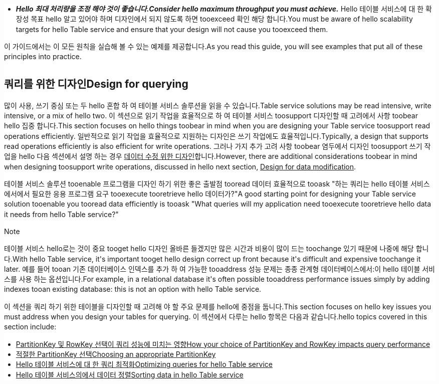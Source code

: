 * <span data-ttu-id="3a08f-241">***Hello 최대 처리량을 조정 해야 것이 좋습니다.***</span><span class="sxs-lookup"><span data-stu-id="3a08f-241">***Consider hello maximum throughput you must achieve.***</span></span> <span data-ttu-id="3a08f-242">Hello 테이블 서비스에 대 한 확장성 목표 hello 알고 있어야 하며 디자인에서 되지 않도록 하면 tooexceed 확인 해당 합니다.</span><span class="sxs-lookup"><span data-stu-id="3a08f-242">You must be aware of hello scalability targets for hello Table service and ensure that your design will not cause you tooexceed them.</span></span>  

<span data-ttu-id="3a08f-243">이 가이드에서는 이 모든 원칙을 실습해 볼 수 있는 예제를 제공합니다.</span><span class="sxs-lookup"><span data-stu-id="3a08f-243">As you read this guide, you will see examples that put all of these principles into practice.</span></span>  

## <a name="design-for-querying"></a><span data-ttu-id="3a08f-244">쿼리를 위한 디자인</span><span class="sxs-lookup"><span data-stu-id="3a08f-244">Design for querying</span></span>
<span data-ttu-id="3a08f-245">많이 사용, 쓰기 중심 또는 두 hello 혼합 하 여 테이블 서비스 솔루션을 읽을 수 있습니다.</span><span class="sxs-lookup"><span data-stu-id="3a08f-245">Table service solutions may be read intensive, write intensive, or a mix of hello two.</span></span> <span data-ttu-id="3a08f-246">이 섹션으로 읽기 작업을 효율적으로 하 여 테이블 서비스 toosupport 디자인할 때 고려에서 사항 toobear hello 집중 합니다.</span><span class="sxs-lookup"><span data-stu-id="3a08f-246">This section focuses on hello things toobear in mind when you are designing your Table service toosupport read operations efficiently.</span></span> <span data-ttu-id="3a08f-247">일반적으로 읽기 작업을 효율적으로 지원하는 디자인은 쓰기 작업에도 효율적입니다.</span><span class="sxs-lookup"><span data-stu-id="3a08f-247">Typically, a design that supports read operations efficiently is also efficient for write operations.</span></span> <span data-ttu-id="3a08f-248">그러나 가지 추가 고려 사항 toobear 염두에서 디자인 toosupport 쓰기 작업을 hello 다음 섹션에서 설명 하는 경우 [데이터 수정 위한 디자인](#design-for-data-modification)합니다.</span><span class="sxs-lookup"><span data-stu-id="3a08f-248">However, there are additional considerations toobear in mind when designing toosupport write operations, discussed in hello next section, [Design for data modification](#design-for-data-modification).</span></span>

<span data-ttu-id="3a08f-249">테이블 서비스 솔루션 tooenable 프로그램을 디자인 하기 위한 좋은 출발점 tooread 데이터 효율적으로 tooask "하는 쿼리는 hello 테이블 서비스에서에서 필요한 응용 프로그램 요구 tooexecute tooretrieve hello 데이터가?"</span><span class="sxs-lookup"><span data-stu-id="3a08f-249">A good starting point for designing your Table service solution tooenable you tooread data efficiently is tooask "What queries will my application need tooexecute tooretrieve hello data it needs from hello Table service?"</span></span>  

> [!NOTE]
> <span data-ttu-id="3a08f-250">테이블 서비스 hello로는 것이 중요 tooget hello 디자인 올바른 들겠지만 많은 시간과 비용이 많이 드는 toochange 있기 때문에 나중에 해당 합니다.</span><span class="sxs-lookup"><span data-stu-id="3a08f-250">With hello Table service, it's important tooget hello design correct up front because it's difficult and expensive toochange it later.</span></span> <span data-ttu-id="3a08f-251">예를 들어 tooan 기존 데이터베이스 인덱스를 추가 하 여 가능한 tooaddress 성능 문제는 종종 관계형 데이터베이스에서:이 hello 테이블 서비스를 사용 하는 옵션입니다.</span><span class="sxs-lookup"><span data-stu-id="3a08f-251">For example, in a relational database it's often possible tooaddress performance issues simply by adding indexes tooan existing database: this is not an option with hello Table service.</span></span>  
> 
> 

<span data-ttu-id="3a08f-252">이 섹션을 쿼리 하기 위한 테이블을 디자인할 때 고려해 야 할 주요 문제를 hello에 중점을 둡니다.</span><span class="sxs-lookup"><span data-stu-id="3a08f-252">This section focuses on hello key issues you must address when you design your tables for querying.</span></span> <span data-ttu-id="3a08f-253">이 섹션에서 다루는 hello 항목은 다음과 같습니다.</span><span class="sxs-lookup"><span data-stu-id="3a08f-253">hello topics covered in this section include:</span></span>

* [<span data-ttu-id="3a08f-254">PartitionKey 및 RowKey 선택이 쿼리 성능에 미치는 영향</span><span class="sxs-lookup"><span data-stu-id="3a08f-254">How your choice of PartitionKey and RowKey impacts query performance</span></span>](#how-your-choice-of-partitionkey-and-rowkey-impacts-query-performance)
* [<span data-ttu-id="3a08f-255">적절한 PartitionKey 선택</span><span class="sxs-lookup"><span data-stu-id="3a08f-255">Choosing an appropriate PartitionKey</span></span>](#choosing-an-appropriate-partitionkey)
* [<span data-ttu-id="3a08f-256">Hello 테이블 서비스에 대 한 쿼리 최적화</span><span class="sxs-lookup"><span data-stu-id="3a08f-256">Optimizing queries for hello Table service</span></span>](#optimizing-queries-for-the-table-service)
* [<span data-ttu-id="3a08f-257">Hello 테이블 서비스의에서 데이터 정렬</span><span class="sxs-lookup"><span data-stu-id="3a08f-257">Sorting data in hello Table service</span></span>](#sorting-data-in-the-table-service)
